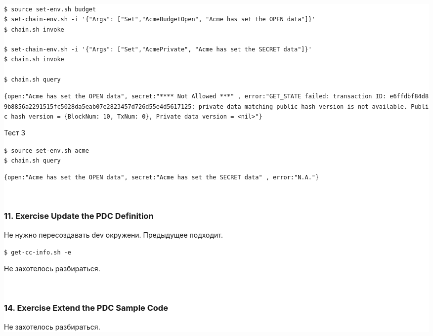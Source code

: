     $ source set-env.sh budget
    $ set-chain-env.sh -i '{"Args": ["Set","AcmeBudgetOpen", "Acme has set the OPEN data"]}'
    $ chain.sh invoke

    $ set-chain-env.sh -i '{"Args": ["Set","AcmePrivate", "Acme has set the SECRET data"]}'
    $ chain.sh invoke

    $ chain.sh query

```
{open:"Acme has set the OPEN data", secret:"**** Not Allowed ***" , error:"GET_STATE failed: transaction ID: e6ffdbf84d89b8856a2291515fc5028da5eab07e2823457d726d55e4d5617125: private data matching public hash version is not available. Public hash version = {BlockNum: 10, TxNum: 0}, Private data version = <nil>"}

```

Тест 3

    $ source set-env.sh acme
    $ chain.sh query

```
{open:"Acme has set the OPEN data", secret:"Acme has set the SECRET data" , error:"N.A."}

```

<br/>

### 11. Exercise Update the PDC Definition

Не нужно пересоздавать dev окружени. Предыдущее подходит.

    $ get-cc-info.sh -e

Не захотелось разбираться.

<br/>

### 14. Exercise Extend the PDC Sample Code

Не захотелось разбираться.
